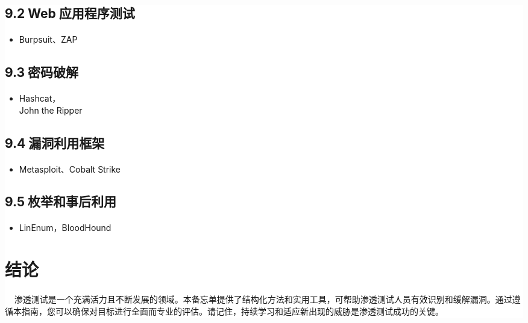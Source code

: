## 9.2 Web 应用程序测试  
- Burpsuit、ZAP  
  
## 9.3 密码破解  
- Hashcat，  
John the Ripper  
  
## 9.4 漏洞利用框架  
- Metasploit、Cobalt Strike  
  
## 9.5 枚举和事后利用  
- LinEnum，BloodHound  
  
# 结论  
  
    渗透测试是一个充满活力且不断发展的领域。本备忘单提供了结构化方法和实用工具，可帮助渗透测试人员有效识别和缓解漏洞。通过遵循本指南，您可以确保对目标进行全面而专业的评估。请记住，持续学习和适应新出现的威胁是渗透测试成功的关键。  
  
  
